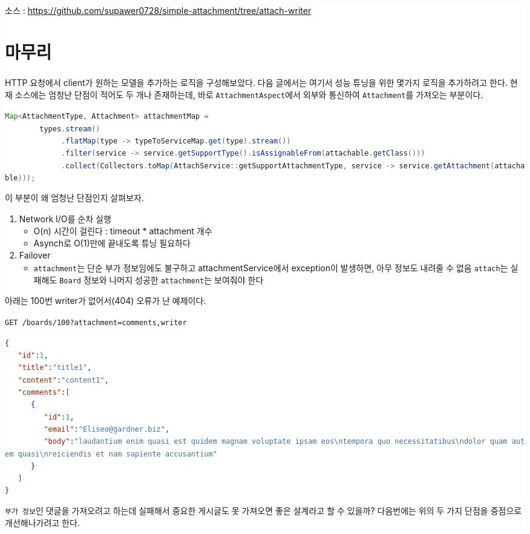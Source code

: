 소스 : https://github.com/supawer0728/simple-attachment/tree/attach-writer

# 마무리

HTTP 요청에서 client가 원하는 모델을 추가하는 로직을 구성해보았다. 다음 글에서는 여기서 성능 튜닝을 위한 몇가지 로직을 추가하려고 한다.  현재 소스에는 엄청난 단점이 적어도 두 개나 존재하는데, 바로 `AttachmentAspect`에서 외부와 통신하여 `Attachment`를 가져오는 부분이다.

```java
Map<AttachmentType, Attachment> attachmentMap =
        types.stream()
             .flatMap(type -> typeToServiceMap.get(type).stream())
             .filter(service -> service.getSupportType().isAssignableFrom(attachable.getClass()))
             .collect(Collectors.toMap(AttachService::getSupportAttachmentType, service -> service.getAttachment(attachable)));
```

이 부분이 왜 엄청난 단점인지 살펴보자.

1. Network I/O를 순차 실행
    - O(n) 시간이 걸린다 : timeout * attachment 개수
    - Asynch로 O(1)만에 끝내도록 튜닝 필요하다
2. Failover
    -  `attachment`는 단순 부가 정보임에도 불구하고 attachmentService에서 exception이 발생하면, 아무 정보도 내려줄 수 없음
`attach`는 실패해도 `Board` 정보와 나머지 성공한 `attachment`는 보여줘야 한다

아래는 100번 writer가 없어서(404) 오류가 난 예제이다.

`GET /boards/100?attachment=comments,writer` 

```json
{  
   "id":1,
   "title":"title1",
   "content":"content1",
   "comments":[  
      {  
         "id":1,
         "email":"Eliseo@gardner.biz",
         "body":"laudantium enim quasi est quidem magnam voluptate ipsam eos\ntempora quo necessitatibus\ndolor quam autem quasi\nreiciendis et nam sapiente accusantium"
      }
   ]
}
```

`부가 정보`인 댓글을 가져오려고 하는데 실패해서 중요한 게시글도 못 가져오면 좋은 설계라고 할 수 있을까? 다음번에는 위의 두 가지 단점을 중점으로 개선해나가려고 한다.